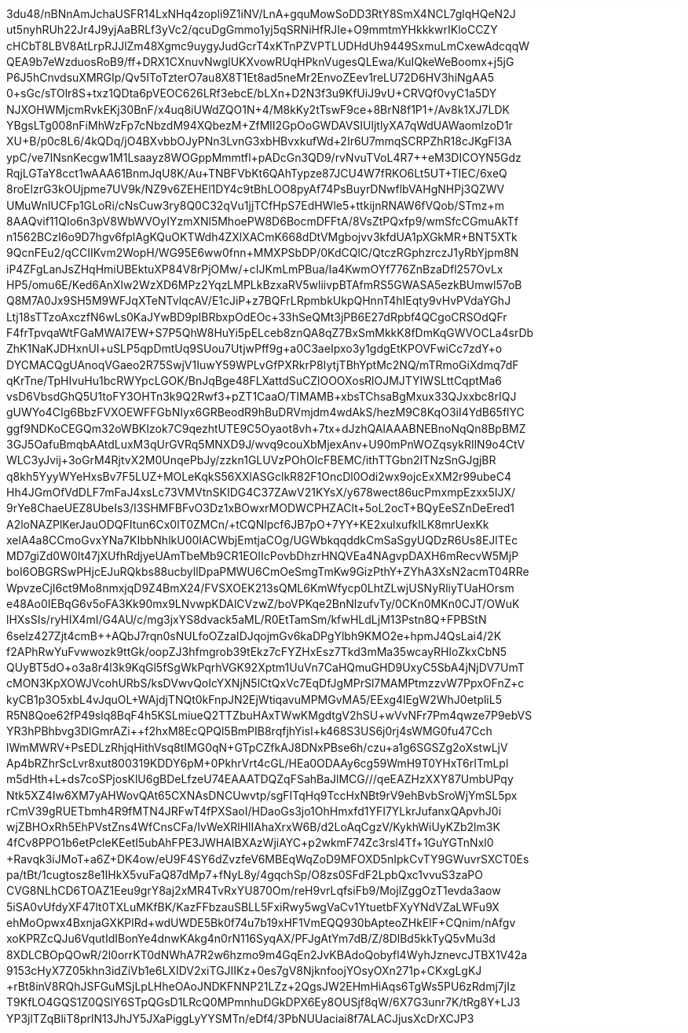 3du48/nBNnAmJchaUSFR14LxNHq4zopli9Z1iNV/LnA+gquMowSoDD3RtY8SmX4NCL7glqHQeN2J
ut5nyhRUh22Jr4J9yjAaBRLf3yVc2/qcuDgGmmo1yj5qSRNiHfRJIe+O9mmtmYHkkkwrIKloCCZY
cHCbT8LBV8AtLrpRJJlZm48Xgmc9uygyJudGcrT4xKTnPZVPTLUDHdUh9449SxmuLmCxewAdcqqW
QEA9b7eWzduosRoB9/ff+DRX1CXnuvNwglUKXvowRUqHPknVugesQLEwa/KuIQkeWeBoomx+j5jG
P6J5hCnvdsuXMRGIp/Qv5IToTzterO7au8X8T1Et8ad5neMr2EnvoZEev1reLU72D6HV3hiNgAA5
0+sGc/sTOlr8S+txz1QDta6pVEOC626LRf3ebcE/bLXn+D2N3f3u9KfUiJ9vU+CRVQf0vyC1a5DY
NJXOHWMjcmRvkEKj30BnF/x4uq8iUWdZQO1N+4/M8kKy2tTswF9ce+8BrN8f1P1+/Av8k1XJ7LDK
YBgsLTg008nFiMhWzFp7cNbzdM94XQbezM+ZfMlI2GpOoGWDAVSIUljtlyXA7qWdUAWaomlzoD1r
XU+B/p0c8L6/4kQDq/jO4BXvbbOJyPNn3LvnG3xbHBvxkufWd+2Ir6U7mmqSCRPZhR18cJKgFI3A
ypC/ve7INsnKecgw1M1Lsaayz8WOGppMmmtfl+pADcGn3QD9/rvNvuTVoL4R7++eM3DICOYN5Gdz
RqjLGTaY8cct1wAAA61BnmJqU8K/Au+TNBFVbKt6QAhTypze87JCU4W7fRKO6Lt5UT+TIEC/6xeQ
8roElzrG3kOUjpme7UV9k/NZ9v6ZEHEl1DY4c9tBhLOO8pyAf74PsBuyrDNwflbVAHgNHPj3QZWV
UMuWnlUCFp1GLoRi/cNsCuw3ry8Q0C32qVu1jjTCfHpS7EdHWle5+ttkijnRNAW6fVQob/STmz+m
8AAQvif11QIo6n3pV8WbWVOyIYzmXNl5MhoePW8D6BocmDFFtA/8VsZtPQxfp9/wmSfcCGmuAkTf
n1562BCzI6o9D7hgv6fplAgKQuOKTWdh4ZXlXACmK668dDtVMgbojvv3kfdUA1pXGkMR+BNT5XTk
9QcnFEu2/qCCIIKvm2WopH/WG95E6ww0fnn+MMXPSbDP/0KdCQlC/QtczRGphzrczJ1yRbYjpm8N
iP4ZFgLanJsZHqHmiUBEktuXP84V8rPjOMw/+cIJKmLmPBua/Ia4KwmOYf776ZnBzaDfl257OvLx
HP5/omu6E/Ked6AnXlw2WzXD6MPz2YqzLMPLkBzxaRV5wliivpBTAfmRS5GWASA5ezkBUmwl57oB
Q8M7A0Jx9SH5M9WFJqXTeNTvlqcAV/E1cJiP+z7BQFrLRpmbkUkpQHnnT4hIEqty9vHvPVdaYGhJ
Ltj18sTTzoAxczfN6wLs0KaJYwBD9pIBRbxpOdEOc+33hSeQMt3jPB6E27dRpbf4QCgoCRSOdQFr
F4frTpvqaWtFGaMWAI7EW+S7P5QhW8HuYi5pELceb8znQA8qZ7BxSmMkkK8fDmKqGWVOCLa4srDb
ZhK1NaKJDHxnUI+uSLP5qpDmtUq9SUou7UtjwPff9g+a0C3aeIpxo3y1gdgEtKPOVFwiCc7zdY+o
DYCMACQgUAnoqVGaeo2R75SwjV1IuwY59WPLvGfPXRkrP8IytjTBhYptMc2NQ/mTRmoGiXdmq7dF
qKrTne/TpHIvuHu1bcRWYpcLGOK/BnJqBge48FLXattdSuCZlOOOXosRlOJMJTYIWSLttCqptMa6
vsD6VbsdGhQ5U1toFY3OHTn3k9Q2Rwf3+pZT1CaaO/TIMAMB+xbsTChsaBgMxux33QJxxbc8rIQJ
gUWYo4CIg6BbzFVXOEWFFGbNIyx6GRBeodR9hBuDRVmjdm4wdAkS/hezM9C8KqO3iI4YdB65flYC
ggf9NDKoCEGQm32oWBKIzok7C9qezhtUTE9C5Oyaot8vh+7tx+dJzhQAIAAABNEBnoNqQn8BpBMZ
3GJ5OafuBmqbAAtdLuxM3qUrGVRq5MNXD9J/wvq9couXbMjexAnv+U90mPnWOZqsykRIlN9o4CtV
WLC3yJvij+3oGrM4RjtvX2M0UnqePbJy/zzkn1GLUVzPOhOlcFBEMC/ithTTGbn2ITNzSnGJgjBR
q8kh5YyyWYeHxsBv7F5LUZ+MOLeKqkS56XXlASGclkR82F1OncDl0Odi2wx9ojcExXM2r99ubeC4
Hh4JGmOfVdDLF7mFaJ4xsLc73VMVtnSKIDG4C37ZAwV21KYsX/y678wect86ucPmxmpEzxx5IJX/
9rYe8ChaeUEZ8UbeIs3/I3SHMFBFvO3Dz1xBOwxrMODWCPHZAClt+5oL2ocT+BQyEeSZnDeEred1
A2loNAZPlKerJauODQFItun6Cx0lT0ZMCn/+tCQNlpcf6JB7pO+7YY+KE2xulxufkILK8mrUexKk
xelA4a8CCmoGvxYNa7KIbbNhlkU00IACWbjEmtjaCOg/UGWbkqqddkCmSaSgyUQDzR6Us8EJlTEc
MD7giZd0W0It47jXUfhRdjyeUAmTbeMb9CR1EOIIcPovbDhzrHNQVEa4NAgvpDAXH6mRecvW5MjP
boI6OBGRSwPHjcEJuRQkbs88ucbyllDpaPMWU6CmOeSmgTmKw9GizPthY+ZYhA3XsN2acmT04RRe
WpvzeCjI6ct9Mo8nmxjqD9Z4BmX24/FVSXOEK213sQML6KmWfycp0LhtZLwjUSNyRliyTUaHOrsm
e48Ao0IEBqG6v5oFA3Kk90mx9LNvwpKDAlCVzwZ/boVPKqe2BnNlzufvTy/0CKn0MKn0CJT/OWuK
lHXsSIs/ryHIX4mI/G4AU/c/mg3jxYS8dvack5aML/R0EtTamSm/kfwHLdLjM13Pstn8Q+FPBStN
6selz427Zjt4cmB++AQbJ7rqn0sNULfoOZzaIDJqojmGv6kaDPgYlbh9KMO2e+hpmJ4QsLai4/2K
f2APhRwYuFvwwozk9ttGk/oopZJ3hfmgrob39tEkz7cFYZHxEsz7Tkd3mMa35wcayRHloZkxCbN5
QUyBT5dO+o3a8r4l3k9KqGl5fSgWkPqrhVGK92Xptm1UuVn7CaHQmuGHD9UxyC5SbA4jNjDV7UmT
cMON3KpXOWJVcohURbS/ksDVwvQoIcYXNjN5lCtQxVc7EqDfJgMPrSl7MAMPtmzzvW7PpxOFnZ+c
kyCB1p3O5xbL4vJquOL+WAjdjTNQt0kFnpJN2EjWtiqavuMPMGvMA5/EExg4lEgW2WhJ0etpliL5
R5N8Qoe62fP49slq8BqF4h5KSLmiueQ2TTZbuHAxTWwKMgdtgV2hSU+wVvNFr7Pm4qwze7P9ebVS
YR3hPBhbvg3DlGmrAZi++f2hxM8EcQPQl5BmPIB8rqfjhYisI+k468S3US6j0rj4sWMG0fu47Cch
lWmMWRV+PsEDLzRhjqHithVsq8tIMG0qN+GTpCZfkAJ8DNxPBse6h/czu+a1g6SGSZg2oXstwLjV
Ap4bRZhrScLvr8xut800319KDDY6pM+0PkhrVrt4cGL/HEa0ODAAy6cg59WmH9T0YHxT6rITmLpl
m5dHth+L+ds7coSPjosKlU6gBDeLfzeU74EAAATDQZqFSahBaJlMCG///qeEAZHzXXY87UmbUPqy
Ntk5XZ4Iw6XM7yAHWovQAt65CXNAsDNCUwvtp/sgFITqHq9TccHxNBt9rV9ehBvbSroWjYmSL5px
rCmV39gRUETbmh4R9fMTN4JRFwT4fPXSaoI/HDaoGs3jo1OhHmxfd1YFI7YLkrJufanxQApvhJ0i
wjZBHOxRh5EhPVstZns4WfCnsCFa/IvWeXRlHlIAhaXrxW6B/d2LoAqCgzV/KykhWiUyKZb2lm3K
4fCv8PPO1b6etPcleKEetI5ubAhFPE3JWHAIBXAzWjiAYC+p2wkmF74Zc3rsl4Tf+1GuYGTnNxl0
+Ravqk3iJMoT+a6Z+DK4ow/eU9F4SY6dZvzfeV6MBEqWqZoD9MFOXD5nIpkCvTY9GWuvrSXCT0Es
pa/tBt/1cugtosz8e1IHkX5vuFaQ87dMp7+fNyL8y/4gqchSp/O8zs0SFdF2LpbQxc1vvuS3zaPO
CVG8NLhCD6TOAZ1Eeu9grY8aj2xMR4TvRxYU870Om/reH9vrLqfsiFb9/MojlZggOzT1evda3aow
5iSA0vUfdyXF47lt0TXLuMKfBK/KazFFbzauSBLL5FxiRwy5wgVaCv1YtuetbFXyYNdVZaLWFu9X
ehMoOpwx4BxnjaGXKPlRd+wdUWDE5Bk0f74u7b19xHF1VmEQQ930bApteoZHkElF+CQnim/nAfgv
xoKPRZcQJu6VqutIdIBonYe4dnwKAkg4n0rN116SyqAX/PFJgAtYm7dB/Z/8DlBd5kkTyQ5vMu3d
8XDLCBOpQOwR/2l0orrKT0dNWhA7R2w6hzmo9m4GqEn2JvKBAdoQobyfl4WyhJznevcJTBX1V42a
9153cHyX7Z05khn3idZiVb1e6LXIDV2xiTGJIIKz+0es7gV8NjknfoojYOsyOXn271p+CKxgLgKJ
+rBt8inV8RQhJSFGuMSjLpLHheOAoJNDKFNNP21LZz+2QgsJW2EHmHiAqs6TgWs5PU6zRdmj7jIz
T9KfLO4GQS1Z0QSlY6STpQGsD1LRcQ0MPmnhuDGkDPX6Ey8OUSjf8qW/6X7G3unr7K/tRg8Y+LJ3
YP3jlTZqBliT8prlN13JhJY5JXaPiggLyYYSMTn/eDf4/3PbNUUaciai8f7ALACJjusXcDrXCJP3